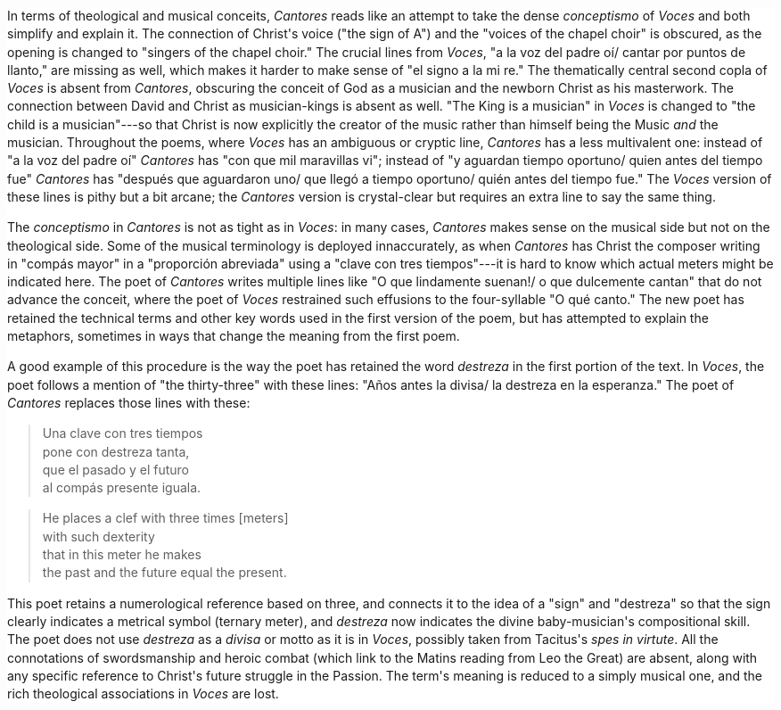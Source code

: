 In terms of theological and musical conceits, *Cantores* reads like an attempt
to take the dense *conceptismo* of *Voces* and both simplify and explain it.
The connection of Christ's voice ("the sign of A") and the "voices of the chapel
choir" is obscured, as the opening is changed to "singers of the chapel choir."
The crucial lines from *Voces*, "a la voz del padre oí/ cantar por puntos de
llanto," are missing as well, which makes it harder to make sense of "el signo a
la mi re."
The thematically central second copla of *Voces* is absent from *Cantores*,
obscuring the conceit of God as a musician and the newborn Christ as his
masterwork.
The connection between David and Christ as musician-kings is absent as well.
"The King is a musician" in *Voces* is changed to "the child is a musician"---so
that Christ is now explicitly the creator of the music rather than himself being
the Music *and* the musician.
Throughout the poems, where *Voces* has an ambiguous or cryptic line, *Cantores*
has a less multivalent one: instead of "a la voz del padre oí" *Cantores* has
"con que mil maravillas vi"; instead of "y aguardan tiempo oportuno/ quien antes
del tiempo fue" *Cantores* has "después que aguardaron uno/ que llegó a tiempo
oportuno/ quién antes del tiempo fue."
The *Voces* version of these lines is pithy but a bit arcane; the *Cantores*
version is crystal-clear but requires an extra line to say the same thing.

The *conceptismo* in *Cantores* is not as tight as in *Voces*: in many cases,
*Cantores* makes sense on the musical side but not on the theological side.
Some of the musical terminology is deployed innaccurately, as when *Cantores*
has Christ the composer writing in "compás mayor" in a "proporción abreviada"
using a "clave con tres tiempos"---it is hard to know which actual meters might
be indicated here.
The poet of *Cantores* writes multiple lines like "O que lindamente suenan!/ o
que dulcemente cantan" that do not advance the conceit, where the poet of
*Voces* restrained such effusions to the four-syllable "O qué canto."
The new poet has retained the technical terms and other key words used in the
first version of the poem, but has attempted to explain the metaphors, sometimes
in ways that change the meaning from the first poem.

A good example of this procedure is the way the poet has retained the word
*destreza* in the first portion of the text.
In *Voces*, the poet follows a mention of "the thirty-three" with these lines:
"Años antes la divisa/ la destreza en la esperanza."
The poet of *Cantores* replaces those lines with these:

> Una clave con tres tiempos\
> pone con destreza tanta,\
> que el pasado y el futuro\
> al compás presente iguala.

> He places a clef with three times [meters]\
> with such dexterity\
> that in this meter he makes\
> the past and the future equal the present.

This poet retains a numerological reference based on three, and connects it to
the idea of a "sign" and "destreza" so that the sign clearly indicates a
metrical symbol (ternary meter), and *destreza* now indicates the divine
baby-musician's compositional skill.
The poet does not use *destreza* as a *divisa* or motto as it is in *Voces*,
possibly taken from Tacitus's *spes in virtute*.
All the connotations of swordsmanship and heroic combat (which link to the
Matins reading from Leo the Great) are absent, along with any specific reference
to Christ's future struggle in the Passion.
The term's meaning is reduced to a simply musical one, and the rich theological
associations in *Voces* are lost.
